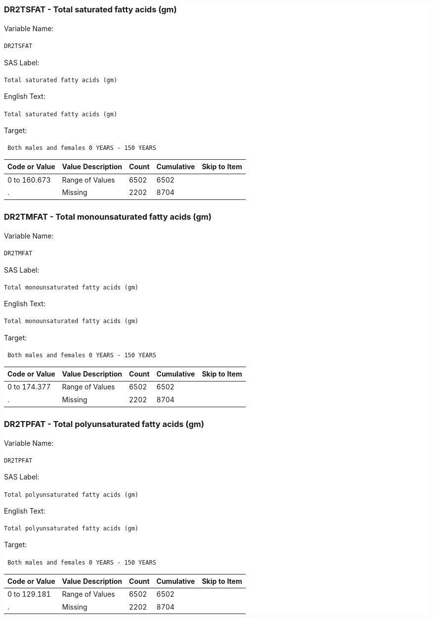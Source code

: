 ### DR2TSFAT - Total saturated fatty acids (gm)

Variable Name:

    DR2TSFAT
SAS Label:

    Total saturated fatty acids (gm)
English Text:

    Total saturated fatty acids (gm)
Target:

     Both males and females 0 YEARS - 150 YEARS
Code or Value | Value Description | Count | Cumulative | Skip to Item  
---|---|---|---|---  
0 to 160.673 | Range of Values | 6502 | 6502 |   
. | Missing | 2202 | 8704 |   
  
### DR2TMFAT - Total monounsaturated fatty acids (gm)

Variable Name:

    DR2TMFAT
SAS Label:

    Total monounsaturated fatty acids (gm)
English Text:

    Total monounsaturated fatty acids (gm)
Target:

     Both males and females 0 YEARS - 150 YEARS
Code or Value | Value Description | Count | Cumulative | Skip to Item  
---|---|---|---|---  
0 to 174.377 | Range of Values | 6502 | 6502 |   
. | Missing | 2202 | 8704 |   
  
### DR2TPFAT - Total polyunsaturated fatty acids (gm)

Variable Name:

    DR2TPFAT
SAS Label:

    Total polyunsaturated fatty acids (gm)
English Text:

    Total polyunsaturated fatty acids (gm)
Target:

     Both males and females 0 YEARS - 150 YEARS
Code or Value | Value Description | Count | Cumulative | Skip to Item  
---|---|---|---|---  
0 to 129.181 | Range of Values | 6502 | 6502 |   
. | Missing | 2202 | 8704 |   
  